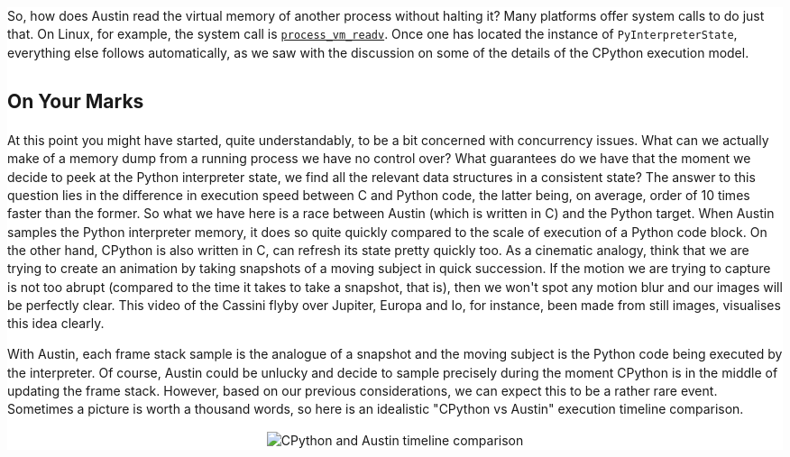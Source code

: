 So, how does Austin read the virtual memory of another process without halting
it? Many platforms offer system calls to do just that. On Linux, for example,
the system call is
[`process_vm_readv`](http://man7.org/linux/man-pages/man2/process_vm_readv.2.html).
Once one has located the instance of `PyInterpreterState`, everything else
follows automatically, as we saw with the discussion on some of the details of
the CPython execution model.


## On Your Marks

At this point you might have started, quite understandably, to be a bit
concerned with concurrency issues. What can we actually make of a memory dump
from a running process we have no control over? What guarantees do we have that
the moment we decide to peek at the Python interpreter state, we find all the
relevant data structures in a consistent state? The answer to this question lies
in the difference in execution speed between C and Python code, the latter
being, on average, order of 10 times faster than the former. So what we have
here is a race between Austin (which is written in C) and the Python target.
When Austin samples the Python interpreter memory, it does so quite quickly
compared to the scale of execution of a Python code block. On the other hand,
CPython is also written in C, can refresh its state pretty quickly too. As a
cinematic analogy, think that we are trying to create an animation by taking
snapshots of a moving subject in quick succession. If the motion we are trying
to capture is not too abrupt (compared to the time it takes to take a snapshot,
that is), then we won't spot any motion blur and our images will be perfectly
clear. This video of the Cassini flyby over Jupiter, Europa and Io, for
instance, been made from still images, visualises this idea clearly.

<p align="center">
  <iframe
	  class="center-image"
    width="100%"
    height="315"
    src="https://www.youtube.com/embed/-0JxkZjwpRg"
    frameborder="0"
    allow="accelerometer; encrypted-media; gyroscope; picture-in-picture" allowfullscreen>
  </iframe>
</p>

With Austin, each frame stack sample is the analogue of a snapshot and the
moving subject is the Python code being executed by the interpreter. Of course,
Austin could be unlucky and decide to sample precisely during the moment CPython
is in the middle of updating the frame stack. However, based on our previous
considerations, we can expect this to be a rather rare event. Sometimes a
picture is worth a thousand words, so here is an idealistic "CPython vs Austin"
execution timeline comparison.

<p align="center">
  <img
    src="{static}images/python-profiling/timeline.svg"
    alt="CPython and Austin timeline comparison"
  />
</p>
